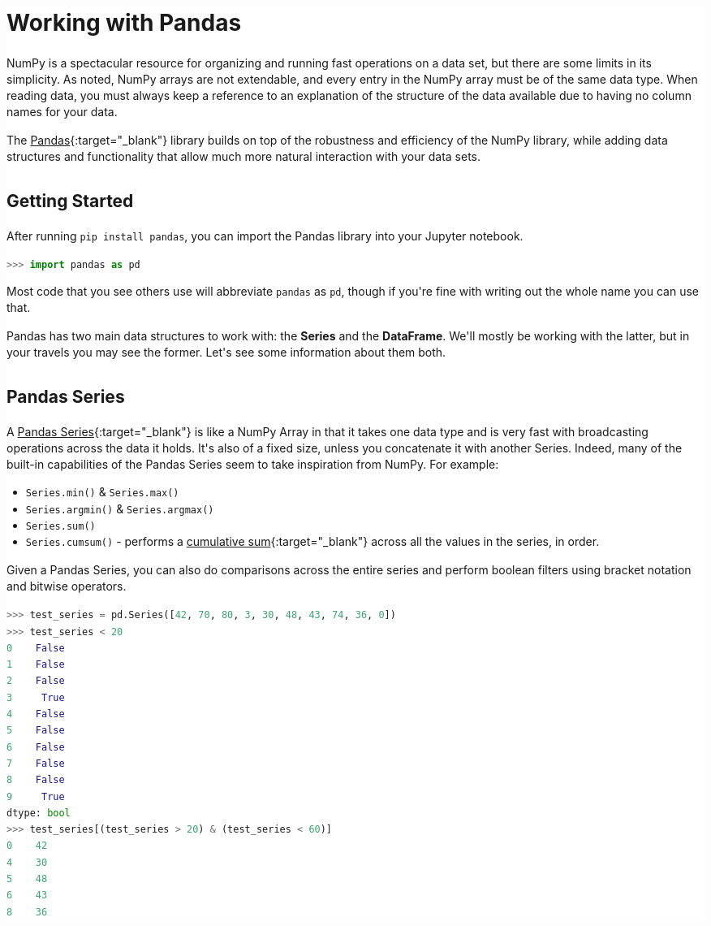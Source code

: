 # Working with Pandas

NumPy is a spectacular resource for organizing and running fast operations on a data set, but there are some limits in its simplicity.
As noted, NumPy arrays are not extendable, and every entry in the NumPy array must be of the same data type.
When reading data, you must always keep a reference to an explanation of the structure of the data available due to having no column names for your data.

The [Pandas](http://pandas.pydata.org/){:target="_blank"} library builds on top of the robustness and efficiency of the NumPy library, while adding data structures and functionality that allow much more natural interaction with your data sets.

## Getting Started

After running `pip install pandas`, you can import the Pandas library into your Jupyter notebook.

```python
>>> import pandas as pd
```

Most code that you see others use will abbreviate `pandas` as `pd`, though if you're fine with writing out the whole name you can use that.

Pandas has two main data structures to work with: the **Series** and the **DataFrame**.
We'll mostly be working with the latter, but in your travels you may see the former.
Let's see some information about them both.

## Pandas Series

A [Pandas Series](https://pandas.pydata.org/pandas-docs/stable/generated/pandas.Series.html){:target="_blank"} is like a NumPy Array in that it takes one data type and is very fast with broadcasting operations across the data it holds.
It's also of a fixed size, unless you concatenate it with another Series.
Indeed, many of the built-in capabilities of the Pandas Series seem to take inspiration from NumPy.
For example:

- `Series.min()` & `Series.max()`
- `Series.argmin()` & `Series.argmax()`
- `Series.sum()`
- `Series.cumsum()` - performs a [cumulative sum](http://mathworld.wolfram.com/CumulativeSum.html){:target="_blank"} across all the values in the series, in order.

Given a Pandas Series, you can also do comparisons across the entire series and perform boolean filters using bracket notation and bitwise operators.

```python
>>> test_series = pd.Series([42, 70, 80, 3, 30, 48, 43, 74, 36, 0])
>>> test_series < 20
0    False
1    False
2    False
3     True
4    False
5    False
6    False
7    False
8    False
9     True
dtype: bool
>>> test_series[(test_series > 20) & (test_series < 60)]
0    42
4    30
5    48
6    43
8    36
```